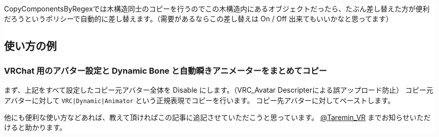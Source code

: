 CopyComponentsByRegexでは木構造同士のコピーを行うのでこの木構造内にあるオブジェクトだったら、たぶん差し替えた方が便利だろうというポリシーで自動的に差し替えます。（需要があるならこの差し替えは On / Off 出来てもいいかなと思ってます）


## 使い方の例

### VRChat 用のアバター設定と Dynamic Bone と自動瞬きアニメーターをまとめてコピー

まず、上記をすべて設定したコピー元アバター全体を Disable にします。（VRC\_Avatar Descripterによる誤アップロード防止）
コピー元アバターに対して `VRC|Dynamic|Animator` という正規表現でコピーを行います。
コピー先アバターに対してペーストします。


他にも便利な使い方などあれば、教えて頂ければこの記事に追記させていただこうと思っています。
[@Taremin_VR](https://twitter.com/Taremin_VR) までお知らせいただけると助かります。

